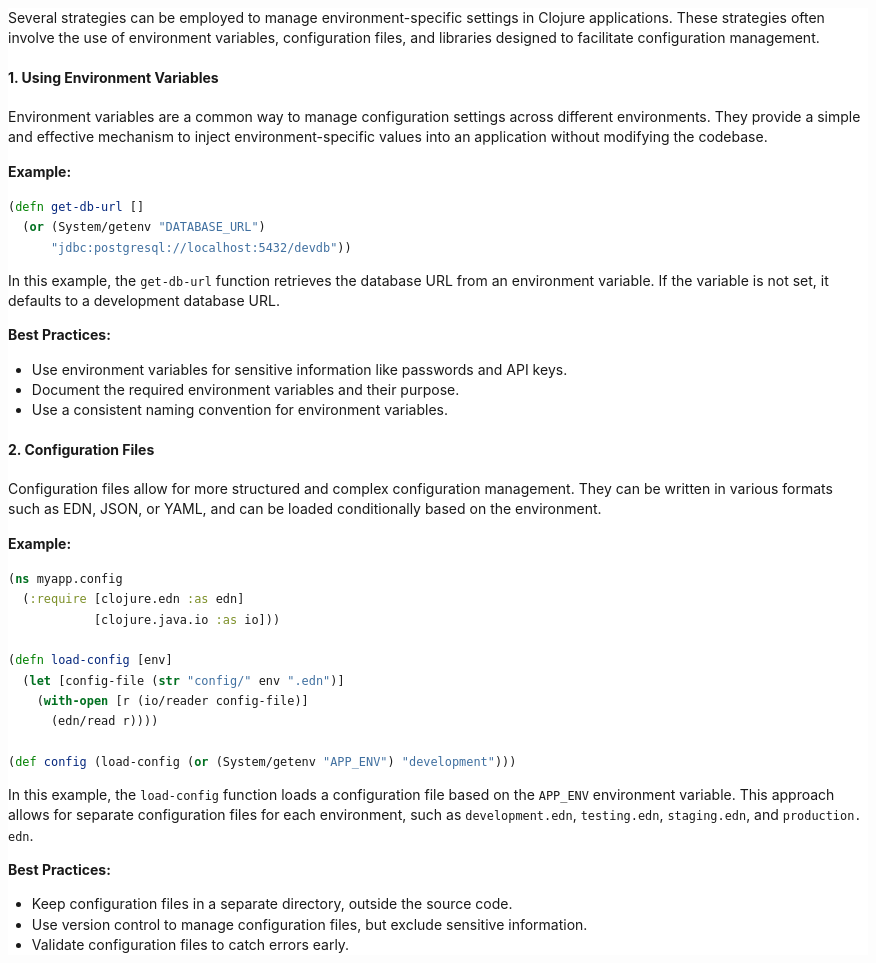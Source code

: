 Several strategies can be employed to manage environment-specific settings in Clojure applications. These strategies often involve the use of environment variables, configuration files, and libraries designed to facilitate configuration management.

#### 1. Using Environment Variables

Environment variables are a common way to manage configuration settings across different environments. They provide a simple and effective mechanism to inject environment-specific values into an application without modifying the codebase.

**Example:**

```clojure
(defn get-db-url []
  (or (System/getenv "DATABASE_URL")
      "jdbc:postgresql://localhost:5432/devdb"))
```

In this example, the `get-db-url` function retrieves the database URL from an environment variable. If the variable is not set, it defaults to a development database URL.

**Best Practices:**

- Use environment variables for sensitive information like passwords and API keys.
- Document the required environment variables and their purpose.
- Use a consistent naming convention for environment variables.

#### 2. Configuration Files

Configuration files allow for more structured and complex configuration management. They can be written in various formats such as EDN, JSON, or YAML, and can be loaded conditionally based on the environment.

**Example:**

```clojure
(ns myapp.config
  (:require [clojure.edn :as edn]
            [clojure.java.io :as io]))

(defn load-config [env]
  (let [config-file (str "config/" env ".edn")]
    (with-open [r (io/reader config-file)]
      (edn/read r))))

(def config (load-config (or (System/getenv "APP_ENV") "development")))
```

In this example, the `load-config` function loads a configuration file based on the `APP_ENV` environment variable. This approach allows for separate configuration files for each environment, such as `development.edn`, `testing.edn`, `staging.edn`, and `production.edn`.

**Best Practices:**

- Keep configuration files in a separate directory, outside the source code.
- Use version control to manage configuration files, but exclude sensitive information.
- Validate configuration files to catch errors early.
